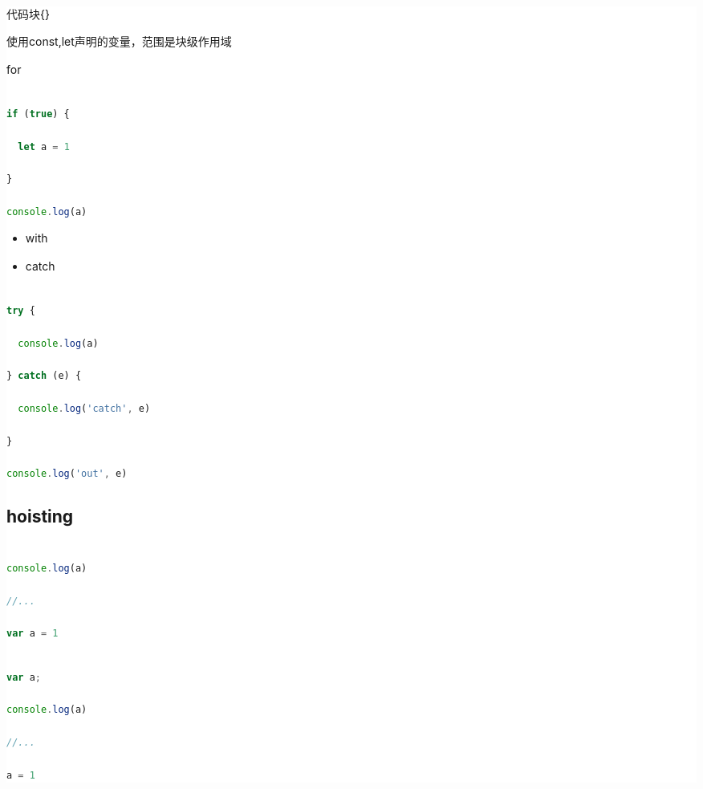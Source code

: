 代码块{}

使用const,let声明的变量，范围是块级作用域

for

```js

if (true) {

  let a = 1

}

console.log(a)

```

- with

- catch

```js

try {

  console.log(a)

} catch (e) {

  console.log('catch', e)

}

console.log('out', e)

```

## hoisting

```js

console.log(a)

//...

var a = 1

```

```js

var a;

console.log(a)

//...

a = 1

```
